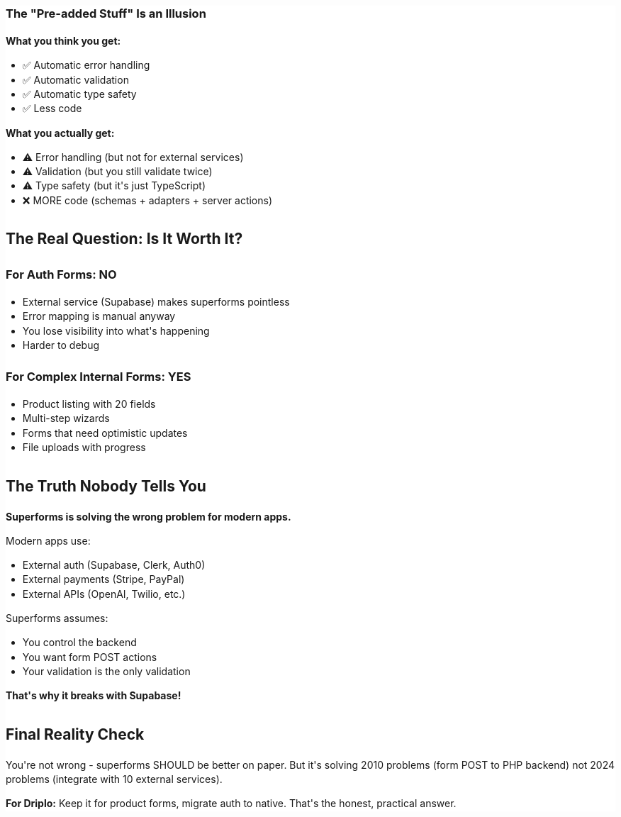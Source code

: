 ### The "Pre-added Stuff" Is an Illusion

**What you think you get:**
- ✅ Automatic error handling
- ✅ Automatic validation
- ✅ Automatic type safety
- ✅ Less code

**What you actually get:**
- ⚠️ Error handling (but not for external services)
- ⚠️ Validation (but you still validate twice)
- ⚠️ Type safety (but it's just TypeScript)
- ❌ MORE code (schemas + adapters + server actions)

## The Real Question: Is It Worth It?

### For Auth Forms: NO
- External service (Supabase) makes superforms pointless
- Error mapping is manual anyway
- You lose visibility into what's happening
- Harder to debug

### For Complex Internal Forms: YES
- Product listing with 20 fields
- Multi-step wizards
- Forms that need optimistic updates
- File uploads with progress

## The Truth Nobody Tells You

**Superforms is solving the wrong problem for modern apps.**

Modern apps use:
- External auth (Supabase, Clerk, Auth0)
- External payments (Stripe, PayPal)
- External APIs (OpenAI, Twilio, etc.)

Superforms assumes:
- You control the backend
- You want form POST actions
- Your validation is the only validation

**That's why it breaks with Supabase!**

## Final Reality Check

You're not wrong - superforms SHOULD be better on paper. But it's solving 2010 problems (form POST to PHP backend) not 2024 problems (integrate with 10 external services).

**For Driplo:** Keep it for product forms, migrate auth to native. That's the honest, practical answer.